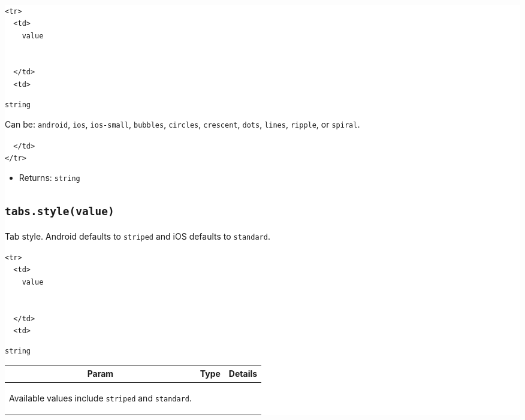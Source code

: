    <tr>
      <td>
        value
        
        
      </td>
      <td>
        
  <code>string</code>
      </td>
      <td>
        <p>Can be: <code>android</code>, <code>ios</code>, <code>ios-small</code>, <code>bubbles</code>, <code>circles</code>, <code>crescent</code>,
<code>dots</code>, <code>lines</code>, <code>ripple</code>, or <code>spiral</code>.</p>

        
      </td>
    </tr>
    
  </tbody>
</table>






* Returns: 
  <code>string</code> 




<div id="tabs.style"></div>
<h2>
  <code>tabs.style(value)</code>

</h2>

Tab style. Android defaults to `striped` and iOS defaults to `standard`.



<table class="table" style="margin:0;">
  <thead>
    <tr>
      <th>Param</th>
      <th>Type</th>
      <th>Details</th>
    </tr>
  </thead>
  <tbody>
    
    <tr>
      <td>
        value
        
        
      </td>
      <td>
        
  <code>string</code>
      </td>
      <td>
        <p>Available values include <code>striped</code> and <code>standard</code>.</p>

